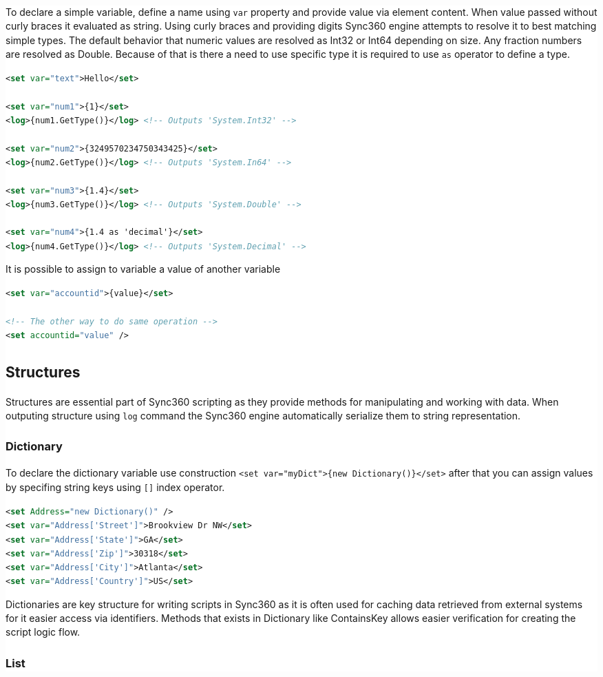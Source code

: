 To declare a simple variable, define a name using `var` property and provide value via element content. When value passed without curly braces it evaluated as string. Using curly braces and providing digits Sync360 engine attempts to resolve it to best matching simple types. The default behavior that numeric values are resolved as Int32 or Int64 depending on size. Any fraction numbers are resolved as Double. Because of that is there a need to use specific type it is required to use `as` operator to define a type.
```xml
<set var="text">Hello</set>

<set var="num1">{1}</set>
<log>{num1.GetType()}</log> <!-- Outputs 'System.Int32' -->

<set var="num2">{3249570234750343425}</set>
<log>{num2.GetType()}</log> <!-- Outputs 'System.In64' -->

<set var="num3">{1.4}</set>
<log>{num3.GetType()}</log> <!-- Outputs 'System.Double' -->

<set var="num4">{1.4 as 'decimal'}</set>
<log>{num4.GetType()}</log> <!-- Outputs 'System.Decimal' -->
```
It is possible to assign to variable a value of another variable
```xml
<set var="accountid">{value}</set>

<!-- The other way to do same operation -->
<set accountid="value" />
```

## Structures
Structures are essential part of Sync360 scripting as they provide methods for manipulating and working with data. When outputing structure using `log` command the Sync360 engine automatically serialize them to string representation.

### Dictionary

To declare the dictionary variable use construction `<set var="myDict">{new Dictionary()}</set>` after that you can assign values by specifing string keys using `[]` index operator. 
```xml
<set Address="new Dictionary()" />
<set var="Address['Street']">Brookview Dr NW</set>
<set var="Address['State']">GA</set>
<set var="Address['Zip']">30318</set>
<set var="Address['City']">Atlanta</set>
<set var="Address['Country']">US</set>
```

Dictionaries are key structure for writing scripts in Sync360 as it is often used for caching data retrieved from external systems for it easier access via identifiers. Methods that exists in Dictionary like ContainsKey allows easier verification for creating the script logic flow.

### List
